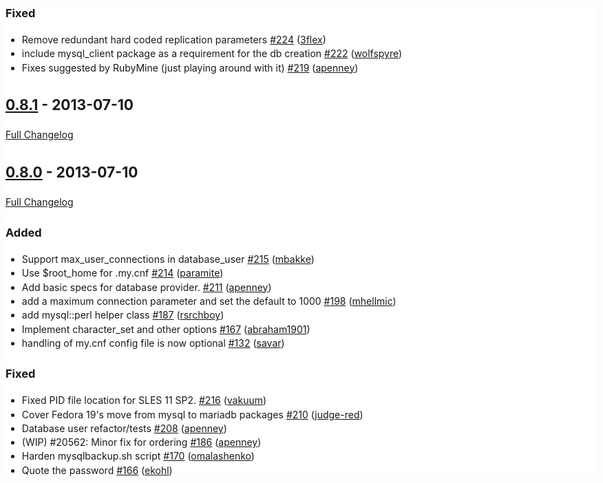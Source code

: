 ### Fixed

- Remove redundant hard coded replication parameters [#224](https://github.com/puppetlabs/puppetlabs-mysql/pull/224) ([3flex](https://github.com/3flex))
- include mysql_client package as a requirement for the db creation [#222](https://github.com/puppetlabs/puppetlabs-mysql/pull/222) ([wolfspyre](https://github.com/wolfspyre))
- Fixes suggested by RubyMine (just playing around with it) [#219](https://github.com/puppetlabs/puppetlabs-mysql/pull/219) ([apenney](https://github.com/apenney))

## [0.8.1](https://github.com/puppetlabs/puppetlabs-mysql/tree/0.8.1) - 2013-07-10

[Full Changelog](https://github.com/puppetlabs/puppetlabs-mysql/compare/0.8.0...0.8.1)

## [0.8.0](https://github.com/puppetlabs/puppetlabs-mysql/tree/0.8.0) - 2013-07-10

[Full Changelog](https://github.com/puppetlabs/puppetlabs-mysql/compare/0.7.0...0.8.0)

### Added

- Support max_user_connections in database_user [#215](https://github.com/puppetlabs/puppetlabs-mysql/pull/215) ([mbakke](https://github.com/mbakke))
- Use $root_home for .my.cnf [#214](https://github.com/puppetlabs/puppetlabs-mysql/pull/214) ([paramite](https://github.com/paramite))
- Add basic specs for database provider. [#211](https://github.com/puppetlabs/puppetlabs-mysql/pull/211) ([apenney](https://github.com/apenney))
- add a maximum connection parameter and set the default to 1000 [#198](https://github.com/puppetlabs/puppetlabs-mysql/pull/198) ([mhellmic](https://github.com/mhellmic))
- add mysql::perl helper class [#187](https://github.com/puppetlabs/puppetlabs-mysql/pull/187) ([rsrchboy](https://github.com/rsrchboy))
- Implement character_set and other options [#167](https://github.com/puppetlabs/puppetlabs-mysql/pull/167) ([abraham1901](https://github.com/abraham1901))
- handling of my.cnf config file is now optional [#132](https://github.com/puppetlabs/puppetlabs-mysql/pull/132) ([savar](https://github.com/savar))

### Fixed

- Fixed PID file location for SLES 11 SP2. [#216](https://github.com/puppetlabs/puppetlabs-mysql/pull/216) ([vakuum](https://github.com/vakuum))
- Cover Fedora 19's move from mysql to mariadb packages [#210](https://github.com/puppetlabs/puppetlabs-mysql/pull/210) ([judge-red](https://github.com/judge-red))
- Database user refactor/tests [#208](https://github.com/puppetlabs/puppetlabs-mysql/pull/208) ([apenney](https://github.com/apenney))
- (WIP) #20562: Minor fix for ordering [#186](https://github.com/puppetlabs/puppetlabs-mysql/pull/186) ([apenney](https://github.com/apenney))
- Harden mysqlbackup.sh script [#170](https://github.com/puppetlabs/puppetlabs-mysql/pull/170) ([omalashenko](https://github.com/omalashenko))
- Quote the password [#166](https://github.com/puppetlabs/puppetlabs-mysql/pull/166) ([ekohl](https://github.com/ekohl))

